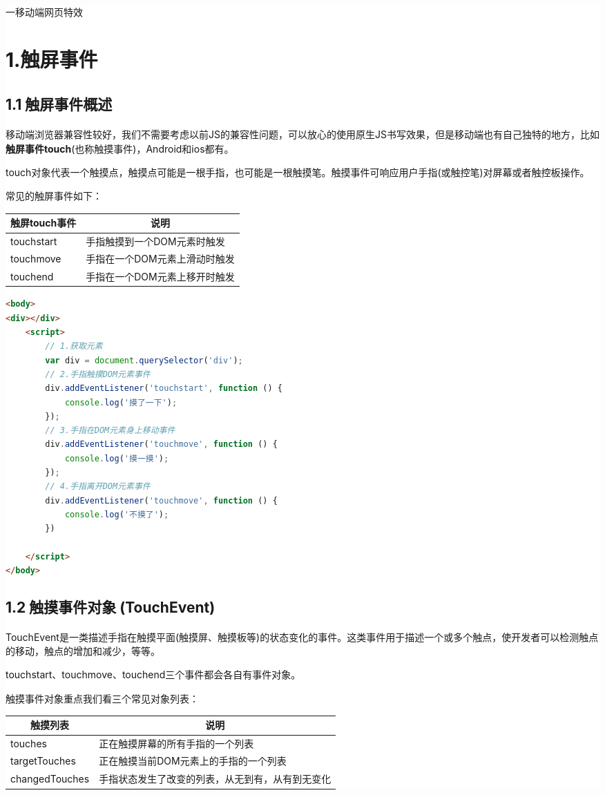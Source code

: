 一移动端网页特效

# 1.触屏事件

## 1.1 触屏事件概述

移动端浏览器兼容性较好，我们不需要考虑以前JS的兼容性问题，可以放心的使用原生JS书写效果，但是移动端也有自己独特的地方，比如**触屏事件touch**(也称触摸事件)，Android和ios都有。

touch对象代表一个触摸点，触摸点可能是一根手指，也可能是一根触摸笔。触摸事件可响应用户手指(或触控笔)对屏幕或者触控板操作。

常见的触屏事件如下：

| 触屏touch事件 | 说明                          |
| ------------- | ----------------------------- |
| touchstart    | 手指触摸到一个DOM元素时触发   |
| touchmove     | 手指在一个DOM元素上滑动时触发 |
| touchend      | 手指在一个DOM元素上移开时触发 |

```html
<body>
<div></div>
    <script>
        // 1.获取元素
        var div = document.querySelector('div');
        // 2.手指触摸DOM元素事件
        div.addEventListener('touchstart', function () {
            console.log('摸了一下');
        });
        // 3.手指在DOM元素身上移动事件
        div.addEventListener('touchmove', function () {
            console.log('摸一摸');
        });
        // 4.手指离开DOM元素事件
        div.addEventListener('touchmove', function () {
            console.log('不摸了');
        })

    </script>
</body>
```

## 1.2 触摸事件对象 (TouchEvent)

TouchEvent是一类描述手指在触摸平面(触摸屏、触摸板等)的状态变化的事件。这类事件用于描述一个或多个触点，使开发者可以检测触点的移动，触点的增加和减少，等等。

touchstart、touchmove、touchend三个事件都会各自有事件对象。

触摸事件对象重点我们看三个常见对象列表：

| 触摸列表       | 说明                                             |
| -------------- | ------------------------------------------------ |
| touches        | 正在触摸屏幕的所有手指的一个列表                 |
| targetTouches  | 正在触摸当前DOM元素上的手指的一个列表            |
| changedTouches | 手指状态发生了改变的列表，从无到有，从有到无变化 |
